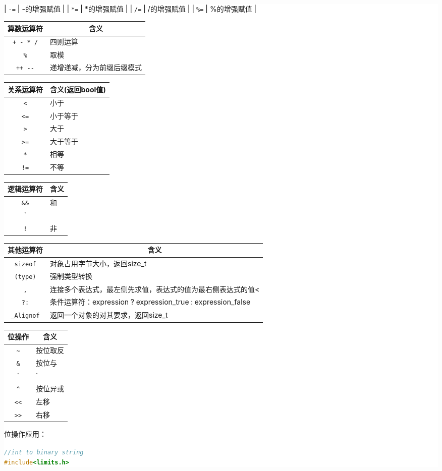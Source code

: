 |    `-=`    | -的增强赋值                                                  |
|    `*=`    | *的增强赋值                                                  |
|    `/=`    | /的增强赋值                                                  |
|    `%=`    | %的增强赋值                                                  |

| 算数运算符 | 含义                       |
| :--------: | -------------------------- |
| `+ - * /`  | 四则运算                   |
|    `%`     | 取模                       |
|  `++ --`   | 递增递减，分为前缀后缀模式 |

| 关系运算符 | 含义(返回bool值) |
| :--------: | ---------------- |
|    `<`     | 小于             |
|    `<=`    | 小于等于         |
|    `>`     | 大于             |
|    `>=`    | 大于等于         |
|    `*`    | 相等             |
|    `!=`    | 不等             |

| 逻辑运算符 | 含义 |
| :--------: | ---- |
|    `&&`    | 和   |
|    `||`    | 或   |
|    `!`     | 非   |

| 其他运算符 | 含义                                                        |
| :--------: | ----------------------------------------------------------- |
|  `sizeof`  | 对象占用字节大小，返回size_t                                |
|  `(type)`  | 强制类型转换                                                |
|    `,`     | 连接多个表达式，最左侧先求值，表达式的值为最右侧表达式的值< |
|    `?:`    | 条件运算符：expression ? expression_true : expression_false |
| `_Alignof` | 返回一个对象的对其要求，返回size_t                          |

| 位操作 | 含义     |
| :----: | -------- |
|  `~`   | 按位取反 |
|  `&`   | 按位与   |
|  `|`   | 按位或   |
|  `^`   | 按位异或 |
|  `<<`  | 左移     |
|  `>>`  | 右移     |

位操作应用：

````c
//int to binary string
#include<limits.h>
````